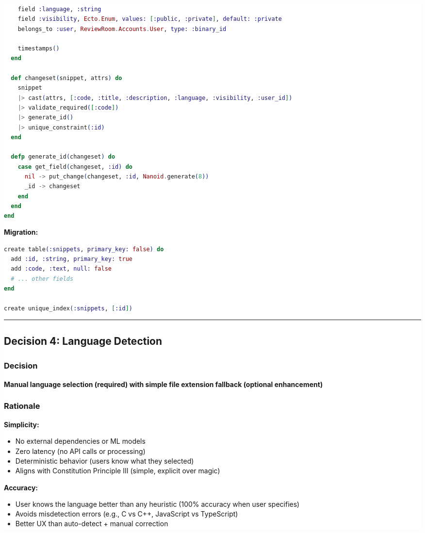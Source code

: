 ```elixir
    field :language, :string
    field :visibility, Ecto.Enum, values: [:public, :private], default: :private
    belongs_to :user, ReviewRoom.Accounts.User, type: :binary_id

    timestamps()
  end

  def changeset(snippet, attrs) do
    snippet
    |> cast(attrs, [:code, :title, :description, :language, :visibility, :user_id])
    |> validate_required([:code])
    |> generate_id()
    |> unique_constraint(:id)
  end

  defp generate_id(changeset) do
    case get_field(changeset, :id) do
      nil -> put_change(changeset, :id, Nanoid.generate(8))
      _id -> changeset
    end
  end
end
```

**Migration:**
```elixir
create table(:snippets, primary_key: false) do
  add :id, :string, primary_key: true
  add :code, :text, null: false
  # ... other fields
end

create unique_index(:snippets, [:id])
```

---

## Decision 4: Language Detection

### Decision
**Manual language selection (required) with simple file extension fallback (optional enhancement)**

### Rationale

**Simplicity:**
- No external dependencies or ML models
- Zero latency (no API calls or processing)
- Deterministic behavior (users know what they selected)
- Aligns with Constitution Principle III (simple, explicit over magic)

**Accuracy:**
- User knows the language better than any heuristic (100% accuracy when user specifies)
- Avoids misdetection errors (e.g., C vs C++, JavaScript vs TypeScript)
- Better UX than auto-detect + manual correction
